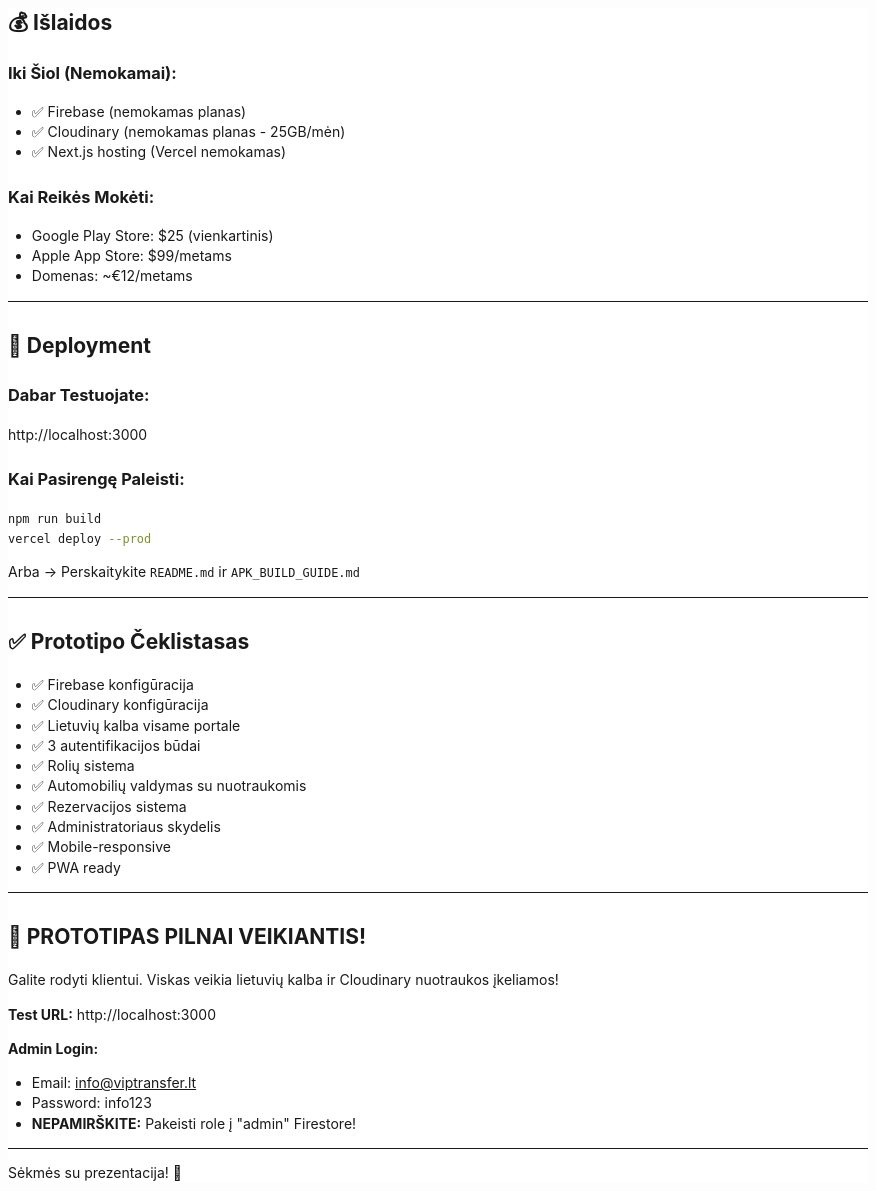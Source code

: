 
## 💰 Išlaidos

### **Iki Šiol (Nemokamai):**
- ✅ Firebase (nemokamas planas)
- ✅ Cloudinary (nemokamas planas - 25GB/mėn)
- ✅ Next.js hosting (Vercel nemokamas)

### **Kai Reikės Mokėti:**
- Google Play Store: $25 (vienkartinis)
- Apple App Store: $99/metams
- Domenas: ~€12/metams

---

## 📲 Deployment

### **Dabar Testuojate:**
http://localhost:3000

### **Kai Pasirengę Paleisti:**
```bash
npm run build
vercel deploy --prod
```

Arba → Perskaitykite `README.md` ir `APK_BUILD_GUIDE.md`

---

## ✅ Prototipo Čeklistasas

- ✅ Firebase konfigūracija
- ✅ Cloudinary konfigūracija  
- ✅ Lietuvių kalba visame portale
- ✅ 3 autentifikacijos būdai
- ✅ Rolių sistema
- ✅ Automobilių valdymas su nuotraukomis
- ✅ Rezervacijos sistema
- ✅ Administratoriaus skydelis
- ✅ Mobile-responsive
- ✅ PWA ready

---

## 🎊 PROTOTIPAS PILNAI VEIKIANTIS!

Galite rodyti klientui. Viskas veikia lietuvių kalba ir Cloudinary nuotraukos įkeliamos!

**Test URL:** http://localhost:3000

**Admin Login:**
- Email: info@viptransfer.lt
- Password: info123
- **NEPAMIRŠKITE:** Pakeisti role į "admin" Firestore!

---

Sėkmės su prezentacija! 🚀

